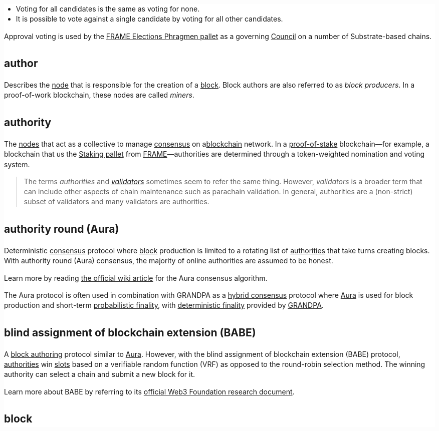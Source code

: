 - Voting for all candidates is the same as voting for none.
- It is possible to vote against a single candidate by voting for all other candidates.

Approval voting is used by the [FRAME Elections Phragmen pallet](/reference/frame-pallets#elections-phragmén) as a governing [Council](#council) on a number of Substrate-based chains.

## author

Describes the [node](#node) that is responsible for the creation of a [block](#block).
Block authors are also referred to as _block producers_.
In a proof-of-work blockchain, these nodes are called _miners_.

## authority

The [nodes](#node) that act as a collective to manage [consensus](#consensus) on a[blockchain](#blockchain) network.
In a [proof-of-stake](#nominated-proof-of-stake-npos) blockchain—for example, a blockchain that us the [Staking pallet](/reference/frame-pallets#staking) from [FRAME](#frame)—authorities are determined through a token-weighted nomination and voting system.

> The terms _authorities_ and _[validators](#validator)_ sometimes seem to refer the same thing.
> However, _validators_ is a broader term that can include other aspects of chain maintenance such as parachain validation.
> In general, authorities are a (non-strict) subset of validators and many validators are authorities.

## authority round (Aura)

Deterministic [consensus](#consensus) protocol where [block](#block) production is limited to a rotating list of [authorities](#authority) that take turns creating blocks.
With authority round (Aura) consensus, the majority of online
authorities are assumed to be honest.

Learn more by reading [the official wiki article](https://openethereum.github.io/Aura) for the Aura consensus algorithm.

The Aura protocol is often used in combination with GRANDPA as a [hybrid consensus](#hybrid-consensus) protocol where [Aura](#aura) is used for block production and
short-term [probabilistic finality](#probabilistic-finality), with
[deterministic finality](#deterministic-finality) provided by [GRANDPA](#grandpa).

## blind assignment of blockchain extension (BABE)

A [block authoring](#author) protocol similar to [Aura](#aura).
However, with the blind assignment of blockchain extension (BABE) protocol, [authorities](#authority) win [slots](#slot) based on a verifiable random function (VRF) as opposed to the round-robin selection method.
The winning authority can select a chain and submit a new block for it.

Learn more about BABE by referring to its [official Web3 Foundation research document](https://research.web3.foundation/en/latest/polkadot/block-production/Babe.html).

## block
